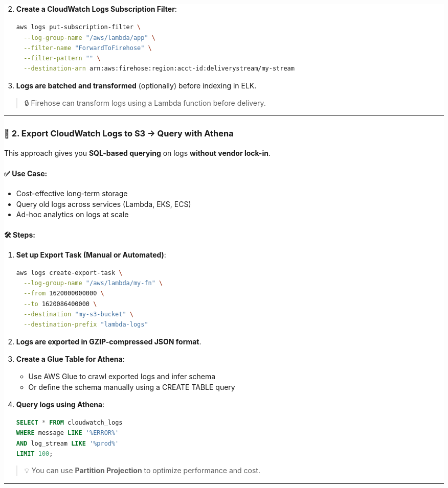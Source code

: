 2. **Create a CloudWatch Logs Subscription Filter**:

   ```bash
   aws logs put-subscription-filter \
     --log-group-name "/aws/lambda/app" \
     --filter-name "ForwardToFirehose" \
     --filter-pattern "" \
     --destination-arn arn:aws:firehose:region:acct-id:deliverystream/my-stream
   ```

3. **Logs are batched and transformed** (optionally) before indexing in ELK.

> 🔒 Firehose can transform logs using a Lambda function before delivery.

---

### 🔹 **2. Export CloudWatch Logs to S3 → Query with Athena**

This approach gives you **SQL-based querying** on logs **without vendor lock-in**.

#### ✅ Use Case:

* Cost-effective long-term storage
* Query old logs across services (Lambda, EKS, ECS)
* Ad-hoc analytics on logs at scale

#### 🛠 Steps:

1. **Set up Export Task (Manual or Automated)**:

   ```bash
   aws logs create-export-task \
     --log-group-name "/aws/lambda/my-fn" \
     --from 1620000000000 \
     --to 1620086400000 \
     --destination "my-s3-bucket" \
     --destination-prefix "lambda-logs"
   ```

2. **Logs are exported in GZIP-compressed JSON format**.

3. **Create a Glue Table for Athena**:

   * Use AWS Glue to crawl exported logs and infer schema
   * Or define the schema manually using a CREATE TABLE query

4. **Query logs using Athena**:

   ```sql
   SELECT * FROM cloudwatch_logs
   WHERE message LIKE '%ERROR%'
   AND log_stream LIKE '%prod%'
   LIMIT 100;
   ```

> 💡 You can use **Partition Projection** to optimize performance and cost.

---
